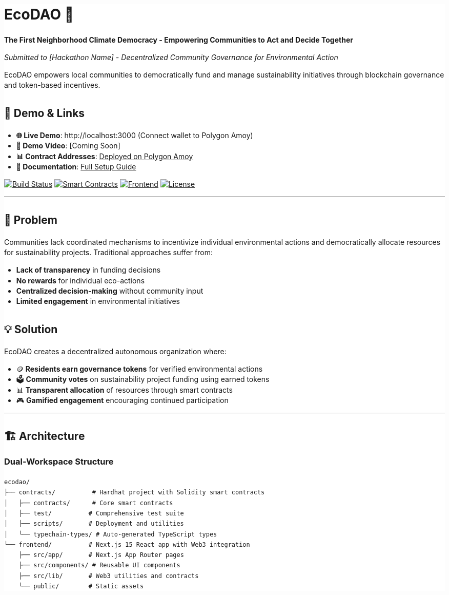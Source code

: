 # EcoDAO 🌱

**The First Neighborhood Climate Democracy - Empowering Communities to Act and Decide Together**

*Submitted to [Hackathon Name] - Decentralized Community Governance for Environmental Action*

EcoDAO empowers local communities to democratically fund and manage sustainability initiatives through blockchain governance and token-based incentives.

## 🎥 Demo & Links

- **🌐 Live Demo**: http://localhost:3000 (Connect wallet to Polygon Amoy)
- **📱 Demo Video**: [Coming Soon]
- **📊 Contract Addresses**: [Deployed on Polygon Amoy](#deployed-contracts)
- **📖 Documentation**: [Full Setup Guide](COMPLETE_SETUP_GUIDE.md)

[![Build Status](https://img.shields.io/badge/build-passing-brightgreen)](https://github.com/russell-henderson/ecodao)
[![Smart Contracts](https://img.shields.io/badge/contracts-deployed-blue)](https://amoy.polygonscan.com/)
[![Frontend](https://img.shields.io/badge/frontend-live-green)](http://localhost:3000)
[![License](https://img.shields.io/badge/license-MIT-orange)](LICENSE)

---

## 🎯 Problem

Communities lack coordinated mechanisms to incentivize individual environmental actions and democratically allocate resources for sustainability projects. Traditional approaches suffer from:

- **Lack of transparency** in funding decisions
- **No rewards** for individual eco-actions  
- **Centralized decision-making** without community input
- **Limited engagement** in environmental initiatives

## 💡 Solution

EcoDAO creates a decentralized autonomous organization where:

- 🪙 **Residents earn governance tokens** for verified environmental actions
- 🗳️ **Community votes** on sustainability project funding using earned tokens
- 📊 **Transparent allocation** of resources through smart contracts
- 🎮 **Gamified engagement** encouraging continued participation

---

## 🏗️ Architecture

### **Dual-Workspace Structure**
```
ecodao/
├── contracts/          # Hardhat project with Solidity smart contracts
│   ├── contracts/      # Core smart contracts
│   ├── test/          # Comprehensive test suite  
│   ├── scripts/       # Deployment and utilities
│   └── typechain-types/ # Auto-generated TypeScript types
└── frontend/          # Next.js 15 React app with Web3 integration
    ├── src/app/       # Next.js App Router pages
    ├── src/components/ # Reusable UI components
    ├── src/lib/       # Web3 utilities and contracts
    └── public/        # Static assets
```
